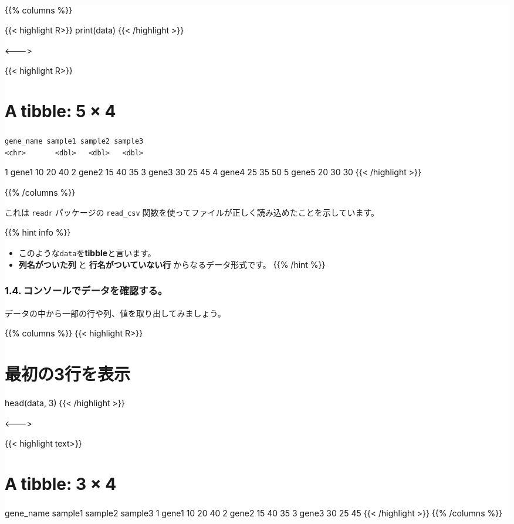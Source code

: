 {{% columns %}}

{{< highlight R>}}
print(data)
{{< /highlight >}}

<--->

{{< highlight R>}}
# A tibble: 5 × 4
    gene_name sample1 sample2 sample3
    <chr>       <dbl>   <dbl>   <dbl>
1 gene1          10      20      40
2 gene2          15      40      35
3 gene3          30      25      45
4 gene4          25      35      50
5 gene5          20      30      30
{{< /highlight >}}

{{% /columns %}}


これは `readr` パッケージの `read_csv` 関数を使ってファイルが正しく読み込めたことを示しています。

{{% hint info %}}
- このような`data`を**tibble**と言います。
- **列名がついた列** と **行名がついていない行** からなるデータ形式です。
{{% /hint %}}


### 1.4. コンソールでデータを確認する。

データの中から一部の行や列、値を取り出してみましょう。

{{% columns %}}
{{< highlight R>}}
# 最初の3行を表示
head(data, 3)
{{< /highlight >}}

<--->

{{< highlight text>}}
# A tibble: 3 × 4
  gene_name sample1 sample2 sample3
  <chr>       <dbl>   <dbl>   <dbl>
1 gene1          10      20      40
2 gene2          15      40      35
3 gene3          30      25      45
{{< /highlight >}}
{{% /columns %}}
